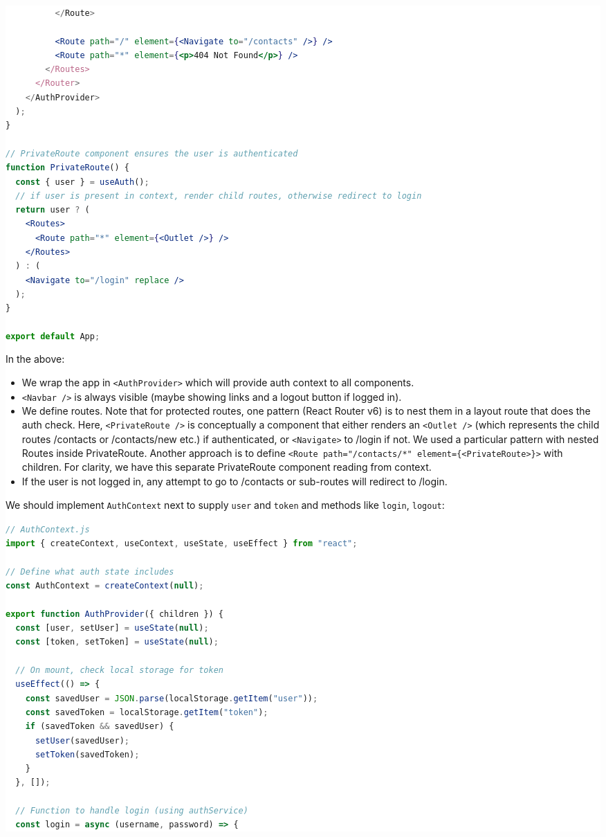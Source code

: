 ```jsx
          </Route>

          <Route path="/" element={<Navigate to="/contacts" />} />
          <Route path="*" element={<p>404 Not Found</p>} />
        </Routes>
      </Router>
    </AuthProvider>
  );
}

// PrivateRoute component ensures the user is authenticated
function PrivateRoute() {
  const { user } = useAuth();
  // if user is present in context, render child routes, otherwise redirect to login
  return user ? (
    <Routes>
      <Route path="*" element={<Outlet />} />
    </Routes>
  ) : (
    <Navigate to="/login" replace />
  );
}

export default App;
```

In the above:

- We wrap the app in `<AuthProvider>` which will provide auth context to all components.
- `<Navbar />` is always visible (maybe showing links and a logout button if logged in).
- We define routes. Note that for protected routes, one pattern (React Router v6) is to nest them in a layout route that does the auth check. Here, `<PrivateRoute />` is conceptually a component that either renders an `<Outlet />` (which represents the child routes /contacts or /contacts/new etc.) if authenticated, or `<Navigate>` to /login if not. We used a particular pattern with nested Routes inside PrivateRoute. Another approach is to define `<Route path="/contacts/*" element={<PrivateRoute>}>` with children. For clarity, we have this separate PrivateRoute component reading from context.
- If the user is not logged in, any attempt to go to /contacts or sub-routes will redirect to /login.

We should implement `AuthContext` next to supply `user` and `token` and methods like `login`, `logout`:

```jsx
// AuthContext.js
import { createContext, useContext, useState, useEffect } from "react";

// Define what auth state includes
const AuthContext = createContext(null);

export function AuthProvider({ children }) {
  const [user, setUser] = useState(null);
  const [token, setToken] = useState(null);

  // On mount, check local storage for token
  useEffect(() => {
    const savedUser = JSON.parse(localStorage.getItem("user"));
    const savedToken = localStorage.getItem("token");
    if (savedToken && savedUser) {
      setUser(savedUser);
      setToken(savedToken);
    }
  }, []);

  // Function to handle login (using authService)
  const login = async (username, password) => {
```